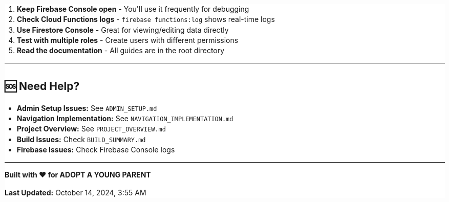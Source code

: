 1. **Keep Firebase Console open** - You'll use it frequently for debugging
2. **Check Cloud Functions logs** - `firebase functions:log` shows real-time logs
3. **Use Firestore Console** - Great for viewing/editing data directly
4. **Test with multiple roles** - Create users with different permissions
5. **Read the documentation** - All guides are in the root directory

---

## 🆘 **Need Help?**

- **Admin Setup Issues:** See `ADMIN_SETUP.md`
- **Navigation Implementation:** See `NAVIGATION_IMPLEMENTATION.md`
- **Project Overview:** See `PROJECT_OVERVIEW.md`
- **Build Issues:** Check `BUILD_SUMMARY.md`
- **Firebase Issues:** Check Firebase Console logs

---

**Built with ❤️ for ADOPT A YOUNG PARENT**

**Last Updated:** October 14, 2024, 3:55 AM
